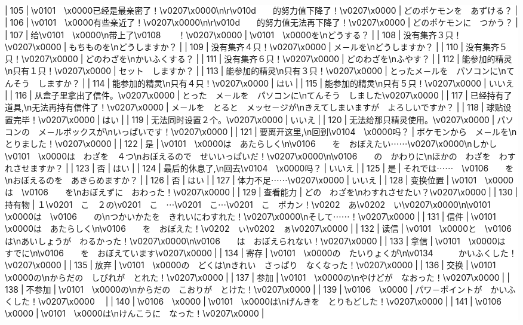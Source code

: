 | 105 | \v0101　\x0000已经是最亲密了！\v0207\x0000\n\r\v010d　　的努力值下降了！\v0207\x0000 | どのポケモンを　あずける？ |
| 106 | \v0101　\x0000有些亲近了！\v0207\x0000\n\r\v010d　　的努力值无法再下降了！\v0207\x0000 | どのポケモンに　つかう？ |
| 107 | 给\v0101　\x0000\n带上了\v0108　　！\v0207\x0000 | \v0101　\x0000を\nどうする？ |
| 108 | 没有集齐３只！\v0207\x0000 | もちものを\nどうしますか？ |
| 109 | 没有集齐４只！\v0207\x0000 | メ－ルを\nどうしますか？ |
| 110 | 没有集齐５只！\v0207\x0000 | どのわざを\nかいふくする？ |
| 111 | 没有集齐６只！\v0207\x0000 | どのわざを\nふやす？ |
| 112 | 能参加的精灵\n只有１只！\v0207\x0000 | セット　しますか？ |
| 113 | 能参加的精灵\n只有３只！\v0207\x0000 | とったメ－ルを　パソコンに\nてんそう　しますか？ |
| 114 | 能参加的精灵\n只有４只！\v0207\x0000 | はい |
| 115 | 能参加的精灵\n只有５只！\v0207\x0000 | いいえ |
| 116 | 从盒子里拿出了信件。\v0207\x0000 | とった　メ－ルを　パソコンに\nてんそう　しました\v0207\x0000 |
| 117 | 已经持有了道具,\n无法再持有信件了！\v0207\x0000 | メ－ルを　とると　メッセ－ジが\nきえてしまいますが　よろしいですか？ |
| 118 | 球贴设置完毕！\v0207\x0000 | はい |
| 119 | 无法同时设置２个。\v0207\x0000 | いいえ |
| 120 | 无法给那只精灵使用。\v0207\x0000 | パソコンの　メ－ルボックスが\nいっぱいです！\v0207\x0000 |
| 121 | 要离开这里,\n回到\v0104　\x0000吗？ | ポケモンから　メ－ルを\nとりました！\v0207\x0000 |
| 122 | 是 | \v0101　\x0000は　あたらしく\n\v0106　　を　おぼえたい⋯⋯\v0207\x0000\nしかし　\v0101　\x0000は　わざを　４つ\nおぼえるので　せいいっぱいだ！\v0207\x0000\n\v0106　　の　かわりに\nほかの　わざを　わすれさせますか？ |
| 123 | 否 | はい |
| 124 | 最后的休息了,\n回去\v0104　\x0000吗？ | いいえ |
| 125 | 是 | それでは⋯⋯　\v0106　　を\nおぼえるのを　あきらめますか？ |
| 126 | 否 | はい |
| 127 | 体力不足⋯⋯\v0207\x0000 | いいえ |
| 128 | 变换位置 | \v0101　\x0000は　\v0106　　を\nおぼえずに　おわった！\v0207\x0000 |
| 129 | 查看能力 | どの　わざを\nわすれさせたい？\v0207\x0000 |
| 130 | 持有物 | １\v0201　こ　２の\v0201　こ　⋯\v0201　こ⋯\v0201　こ　ポカン！\v0202　あ\v0202　い\v0207\x0000\n\v0101　\x0000は　\v0106　　の\nつかいかたを　きれいにわすれた！\v0207\x0000\nそして⋯⋯！\v0207\x0000 |
| 131 | 信件 | \v0101　\x0000は　あたらしく\n\v0106　　を　おぼえた！\v0202　ぃ\v0202　ぁ\v0207\x0000 |
| 132 | 读信 | \v0101　\x0000と　\v0106　　は\nあいしょうが　わるかった！\v0207\x0000\n\v0106　　は　おぼえられない！\v0207\x0000 |
| 133 | 拿信 | \v0101　\x0000は　すでに\n\v0106　　を　おぼえています\v0207\x0000 |
| 134 | 寄存 | \v0101　\x0000の　たいりょくが\n\v0134　　　かいふくした！\v0207\x0000 |
| 135 | 放弃 | \v0101　\x0000の　どくは\nきれい　さっぱり　なくなった！\v0207\x0000 |
| 136 | 交换 | \v0101　\x0000の\nからだの　しびれが　とれた！\v0207\x0000 |
| 137 | 参加 | \v0101　\x0000の\nやけどが　なおった！\v0207\x0000 |
| 138 | 不参加 | \v0101　\x0000の\nからだの　こおりが　とけた！\v0207\x0000 |
| 139 | \v0106　\x0000 | パワ－ポイントが　かいふくした！\v0207\x0000　 |
| 140 | \v0106　\x0000 | \v0101　\x0000は\nげんきを　とりもどした！\v0207\x0000 |
| 141 | \v0106　\x0000 | \v0101　\x0000は\nけんこうに　なった！\v0207\x0000 |